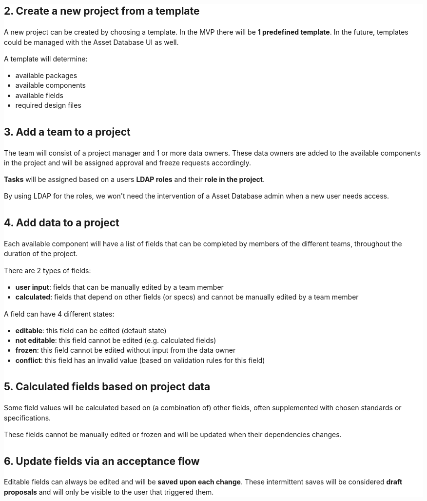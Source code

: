 ## 2. Create a new project from a template

A new project can be created by choosing a template. In the MVP there will be **1 predefined template**. In the future, templates could be managed with the Asset Database UI as well.

A template will determine:

-   available packages
-   available components
-   available fields
-   required design files

## 3. Add a team to a project

The team will consist of a project manager and 1 or more data owners. These data owners are added to the available components in the project and will be assigned approval and freeze requests accordingly.

**Tasks** will be assigned based on a users **LDAP roles** and their **role in the project**.

By using LDAP for the roles, we won't need the intervention of a Asset Database admin when a new user needs access.

## 4. Add data to a project

Each available component will have a list of fields that can be completed by members of the different teams, throughout the duration of the project.

There are 2 types of fields:

-   **user input**: fields that can be manually edited by a team member
-   **calculated**: fields that depend on other fields (or specs) and cannot be manually edited by a team member

A field can have 4 different states:

-   **editable**: this field can be edited (default state)
-   **not editable**: this field cannot be edited (e.g. calculated fields)
-   **frozen**: this field cannot be edited without input from the data owner
-   **conflict**: this field has an invalid value (based on validation rules for this field)

## 5. Calculated fields based on project data

Some field values will be calculated based on (a combination of) other fields, often supplemented with chosen standards or specifications.

These fields cannot be manually edited or frozen and will be updated when their dependencies changes.

##

## 6. Update fields via an acceptance flow

Editable fields can always be edited and will be **saved upon each change**. These intermittent saves will be considered **draft proposals** and will only be visible to the user that triggered them.
